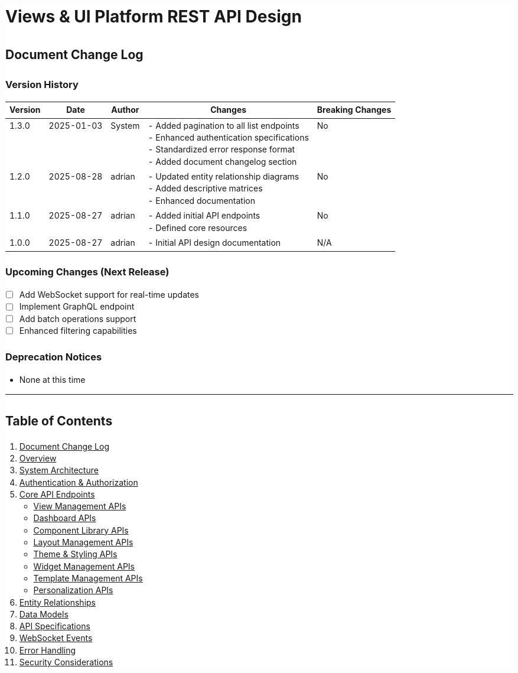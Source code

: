 # Views & UI Platform REST API Design

## Document Change Log

### Version History

| Version | Date | Author | Changes | Breaking Changes |
|---------|------|---------|---------|------------------|
| 1.3.0 | 2025-01-03 | System | - Added pagination to all list endpoints<br>- Enhanced authentication specifications<br>- Standardized error response format<br>- Added document changelog section | No |
| 1.2.0 | 2025-08-28 | adrian | - Updated entity relationship diagrams<br>- Added descriptive matrices<br>- Enhanced documentation | No |
| 1.1.0 | 2025-08-27 | adrian | - Added initial API endpoints<br>- Defined core resources | No |
| 1.0.0 | 2025-08-27 | adrian | - Initial API design documentation | N/A |

### Upcoming Changes (Next Release)

- [ ] Add WebSocket support for real-time updates
- [ ] Implement GraphQL endpoint
- [ ] Add batch operations support
- [ ] Enhanced filtering capabilities

### Deprecation Notices

- None at this time

---

## Table of Contents

1. [Document Change Log](#document-change-log)
2. [Overview](#overview)
3. [System Architecture](#system-architecture)
4. [Authentication & Authorization](#authentication--authorization)
5. [Core API Endpoints](#core-api-endpoints)
   - [View Management APIs](#view-management-apis)
   - [Dashboard APIs](#dashboard-apis)
   - [Component Library APIs](#component-library-apis)
   - [Layout Management APIs](#layout-management-apis)
   - [Theme & Styling APIs](#theme--styling-apis)
   - [Widget Management APIs](#widget-management-apis)
   - [Template Management APIs](#template-management-apis)
   - [Personalization APIs](#personalization-apis)
6. [Entity Relationships](#entity-relationships)
7. [Data Models](#data-models)
8. [API Specifications](#api-specifications)
9. [WebSocket Events](#websocket-events)
10. [Error Handling](#error-handling)
11. [Security Considerations](#security-considerations)
